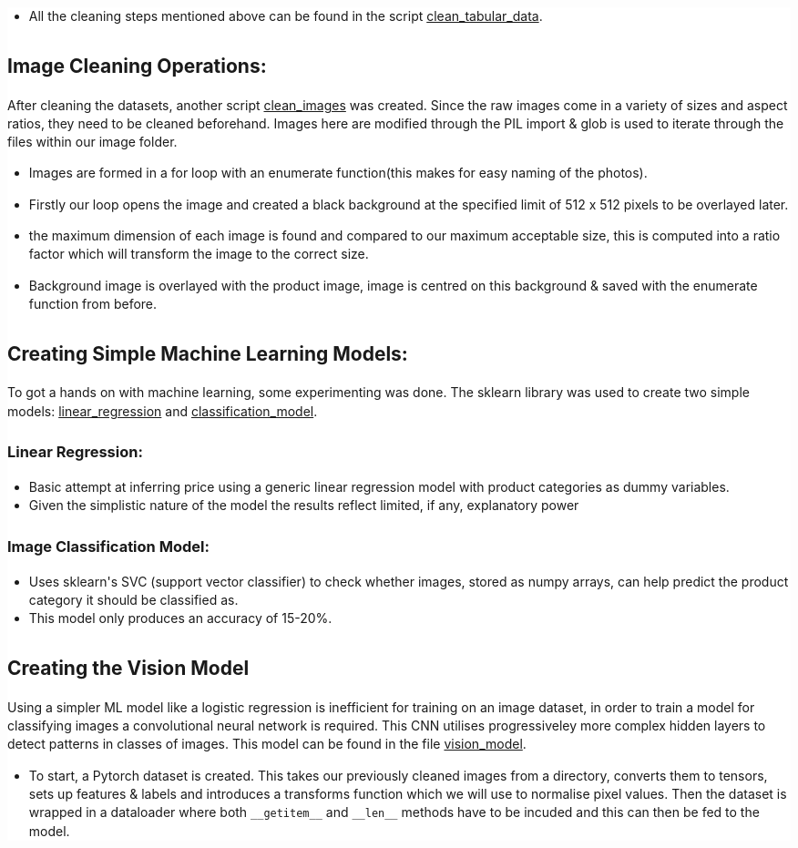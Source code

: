 - All the cleaning steps mentioned above can be found in the script [clean_tabular_data](clean_tabular_data.py).


## Image Cleaning Operations:

 After cleaning the datasets, another script [clean_images](clean_images.py) was created. Since the raw images come in a variety of sizes and aspect ratios, they need to be cleaned beforehand. Images here are modified through the PIL import & glob is used to iterate through the files within our image folder.

- Images are formed in a for loop with an enumerate function(this makes for easy naming of the photos).

- Firstly our loop opens the image and created a black background at the specified limit of 512 x 512 pixels to be overlayed later.

- the maximum dimension of each image is found and compared to our maximum acceptable size, this is computed into a ratio factor which will transform the image to the correct size.

- Background image is overlayed with the product image, image is centred on this background & saved with the enumerate function from before.


## Creating Simple Machine Learning Models:

To got a hands on with machine learning, some experimenting was done. The sklearn library was used to create two simple models: [linear_regression](linear_regression.py) and [classification_model](classification_model.py).

### Linear Regression:

- Basic attempt at inferring price using a generic linear regression model with product categories as dummy variables.
- Given the simplistic nature of the model the results reflect limited, if any, explanatory power

### Image Classification Model:

- Uses sklearn's SVC (support vector classifier) to check whether images, stored as numpy arrays, can help predict the product category it should be classified as.
- This model only produces an accuracy of 15-20%. 



## Creating the Vision Model 

Using a simpler ML model like a logistic regression is inefficient for training on an image dataset, in order to train a model for classifying images a convolutional neural network is required. This CNN utilises progressiveley more complex hidden layers to detect patterns in classes of images. This model can be found in the file [vision_model](vision_model.py).

- To start, a Pytorch dataset is created. This takes our previously cleaned images from a directory, converts them to tensors, sets up features & labels and introduces a transforms function which we will use to normalise pixel values. Then the dataset is wrapped in a dataloader where both `__getitem__` and `__len__` methods have to be incuded and this can then be fed to the model.

